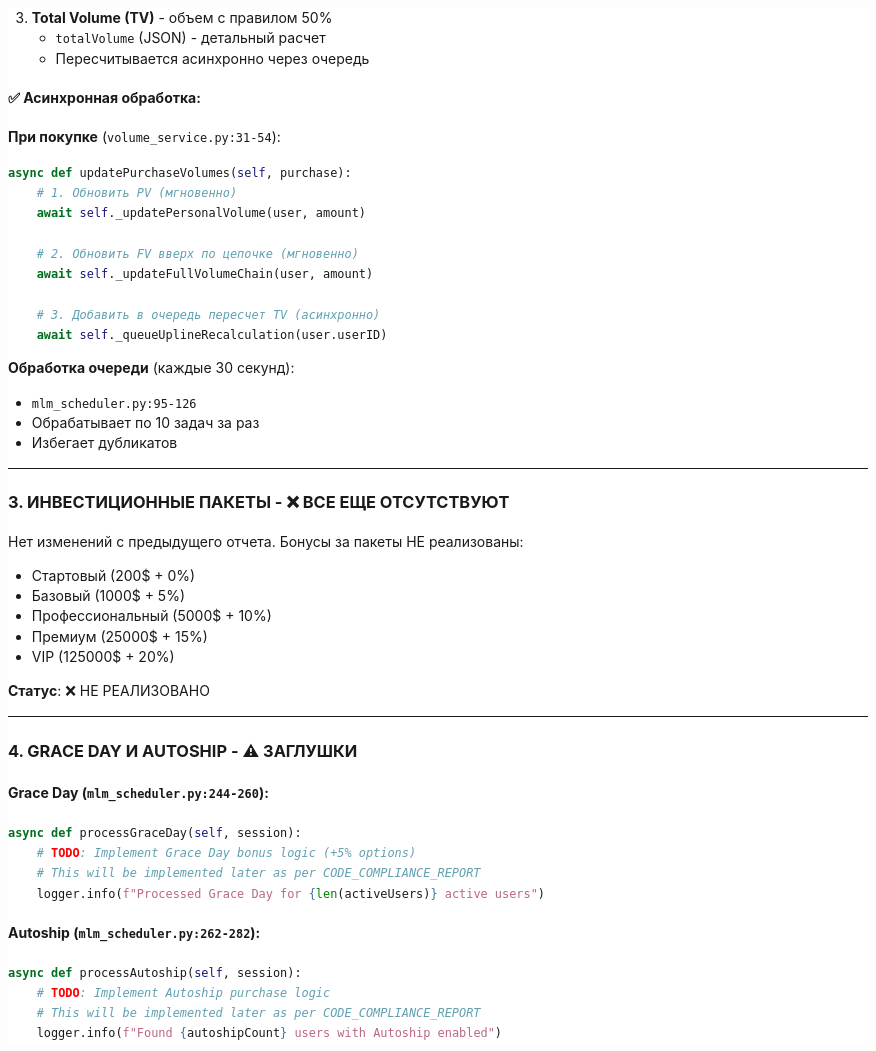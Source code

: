 3. **Total Volume (TV)** - объем с правилом 50%
   - `totalVolume` (JSON) - детальный расчет
   - Пересчитывается асинхронно через очередь

#### ✅ Асинхронная обработка:

**При покупке** (`volume_service.py:31-54`):
```python
async def updatePurchaseVolumes(self, purchase):
    # 1. Обновить PV (мгновенно)
    await self._updatePersonalVolume(user, amount)

    # 2. Обновить FV вверх по цепочке (мгновенно)
    await self._updateFullVolumeChain(user, amount)

    # 3. Добавить в очередь пересчет TV (асинхронно)
    await self._queueUplineRecalculation(user.userID)
```

**Обработка очереди** (каждые 30 секунд):
- `mlm_scheduler.py:95-126`
- Обрабатывает по 10 задач за раз
- Избегает дубликатов

---

### 3. ИНВЕСТИЦИОННЫЕ ПАКЕТЫ - ❌ ВСЕ ЕЩЕ ОТСУТСТВУЮТ

Нет изменений с предыдущего отчета. Бонусы за пакеты НЕ реализованы:
- Стартовый (200$ + 0%)
- Базовый (1000$ + 5%)
- Профессиональный (5000$ + 10%)
- Премиум (25000$ + 15%)
- VIP (125000$ + 20%)

**Статус**: ❌ НЕ РЕАЛИЗОВАНО

---

### 4. GRACE DAY И AUTOSHIP - ⚠️ ЗАГЛУШКИ

#### Grace Day (`mlm_scheduler.py:244-260`):
```python
async def processGraceDay(self, session):
    # TODO: Implement Grace Day bonus logic (+5% options)
    # This will be implemented later as per CODE_COMPLIANCE_REPORT
    logger.info(f"Processed Grace Day for {len(activeUsers)} active users")
```

#### Autoship (`mlm_scheduler.py:262-282`):
```python
async def processAutoship(self, session):
    # TODO: Implement Autoship purchase logic
    # This will be implemented later as per CODE_COMPLIANCE_REPORT
    logger.info(f"Found {autoshipCount} users with Autoship enabled")
```
